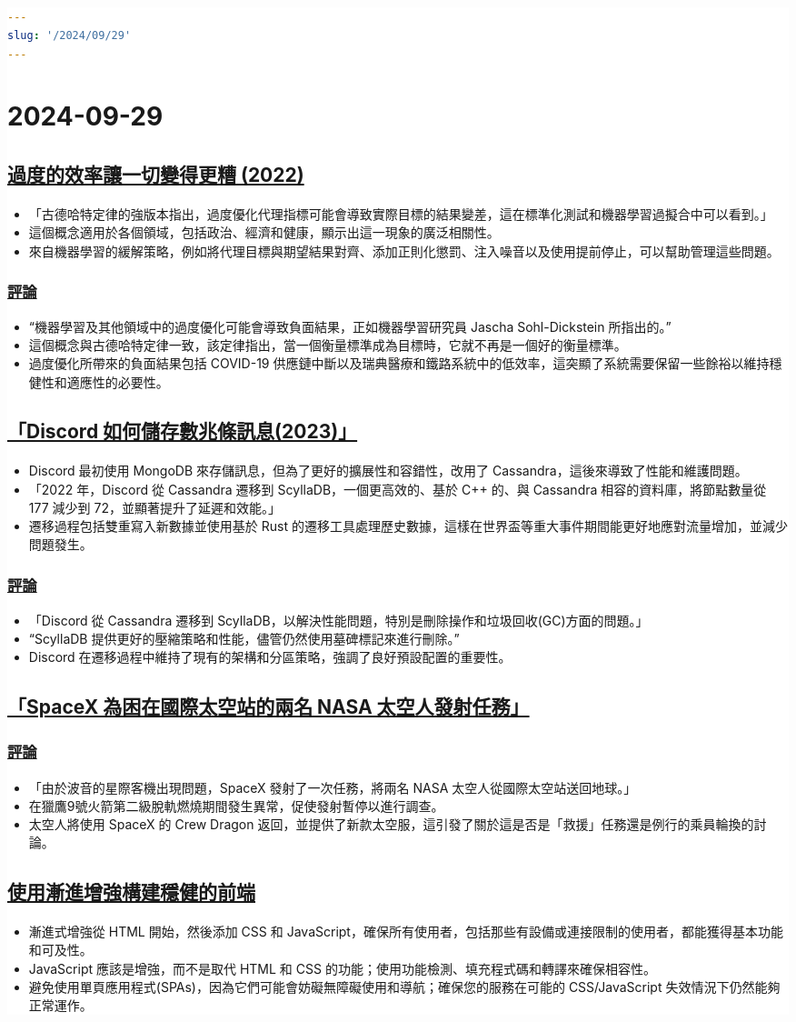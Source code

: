 ```yaml
---
slug: '/2024/09/29'
---
```


# 2024-09-29

## [過度的效率讓一切變得更糟 (2022)](https://sohl-dickstein.github.io/2022/11/06/strong-Goodhart.html)

- 「古德哈特定律的強版本指出，過度優化代理指標可能會導致實際目標的結果變差，這在標準化測試和機器學習過擬合中可以看到。」
- 這個概念適用於各個領域，包括政治、經濟和健康，顯示出這一現象的廣泛相關性。
- 來自機器學習的緩解策略，例如將代理目標與期望結果對齊、添加正則化懲罰、注入噪音以及使用提前停止，可以幫助管理這些問題。

### [評論](https://news.ycombinator.com/item?id=41684082)

- “機器學習及其他領域中的過度優化可能會導致負面結果，正如機器學習研究員 Jascha Sohl-Dickstein 所指出的。”
- 這個概念與古德哈特定律一致，該定律指出，當一個衡量標準成為目標時，它就不再是一個好的衡量標準。
- 過度優化所帶來的負面結果包括 COVID-19 供應鏈中斷以及瑞典醫療和鐵路系統中的低效率，這突顯了系統需要保留一些餘裕以維持穩健性和適應性的必要性。

## [「Discord 如何儲存數兆條訊息(2023)」](https://discord.com/blog/how-discord-stores-trillions-of-messages)

- Discord 最初使用 MongoDB 來存儲訊息，但為了更好的擴展性和容錯性，改用了 Cassandra，這後來導致了性能和維護問題。
- 「2022 年，Discord 從 Cassandra 遷移到 ScyllaDB，一個更高效的、基於 C++ 的、與 Cassandra 相容的資料庫，將節點數量從 177 減少到 72，並顯著提升了延遲和效能。」
- 遷移過程包括雙重寫入新數據並使用基於 Rust 的遷移工具處理歷史數據，這樣在世界盃等重大事件期間能更好地應對流量增加，並減少問題發生。

### [評論](https://news.ycombinator.com/item?id=41683293)

- 「Discord 從 Cassandra 遷移到 ScyllaDB，以解決性能問題，特別是刪除操作和垃圾回收(GC)方面的問題。」
- “ScyllaDB 提供更好的壓縮策略和性能，儘管仍然使用墓碑標記來進行刪除。”
- Discord 在遷移過程中維持了現有的架構和分區策略，強調了良好預設配置的重要性。

## [「SpaceX 為困在國際太空站的兩名 NASA 太空人發射任務」](https://apnews.com/article/spacex-launch-boeing-nasa-stuck-astronauts-e179d0dc6c77d224278fd0430148ff8b)

### [評論](https://news.ycombinator.com/item?id=41683306)

- 「由於波音的星際客機出現問題，SpaceX 發射了一次任務，將兩名 NASA 太空人從國際太空站送回地球。」
- 在獵鷹9號火箭第二級脫軌燃燒期間發生異常，促使發射暫停以進行調查。
- 太空人將使用 SpaceX 的 Crew Dragon 返回，並提供了新款太空服，這引發了關於這是否是「救援」任務還是例行的乘員輪換的討論。

## [使用漸進增強構建穩健的前端](https://www.gov.uk/service-manual/technology/using-progressive-enhancement)

- 漸進式增強從 HTML 開始，然後添加 CSS 和 JavaScript，確保所有使用者，包括那些有設備或連接限制的使用者，都能獲得基本功能和可及性。
- JavaScript 應該是增強，而不是取代 HTML 和 CSS 的功能；使用功能檢測、填充程式碼和轉譯來確保相容性。
- 避免使用單頁應用程式(SPAs)，因為它們可能會妨礙無障礙使用和導航；確保您的服務在可能的 CSS/JavaScript 失效情況下仍然能夠正常運作。
